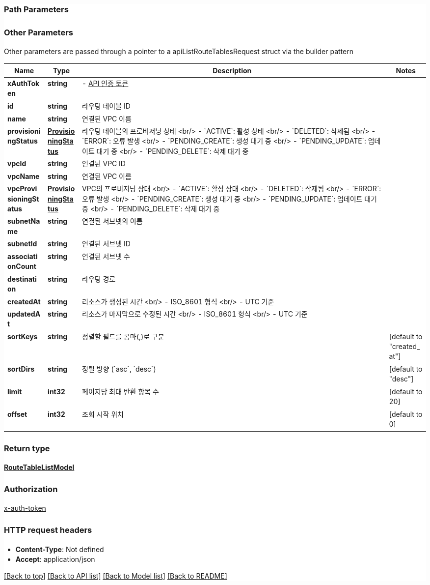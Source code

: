 ### Path Parameters



### Other Parameters

Other parameters are passed through a pointer to a apiListRouteTablesRequest struct via the builder pattern


Name | Type | Description  | Notes
------------- | ------------- | ------------- | -------------
 **xAuthToken** | **string** | - [API 인증 토큰](https://docs.kakaocloud.com/openapi/start#api-인증-토큰-발급) | 
 **id** | **string** | 라우팅 테이블 ID  | 
 **name** | **string** | 연결된 VPC 이름 | 
 **provisioningStatus** | [**ProvisioningStatus**](ProvisioningStatus.md) | 라우팅 테이블의 프로비저닝 상태 &lt;br/&gt; - &#x60;ACTIVE&#x60;: 활성 상태 &lt;br/&gt; - &#x60;DELETED&#x60;: 삭제됨 &lt;br/&gt; - &#x60;ERROR&#x60;: 오류 발생 &lt;br/&gt; - &#x60;PENDING_CREATE&#x60;: 생성 대기 중 &lt;br/&gt; - &#x60;PENDING_UPDATE&#x60;: 업데이트 대기 중 &lt;br/&gt; - &#x60;PENDING_DELETE&#x60;: 삭제 대기 중 | 
 **vpcId** | **string** | 연결된 VPC ID | 
 **vpcName** | **string** | 연결된 VPC 이름 | 
 **vpcProvisioningStatus** | [**ProvisioningStatus**](ProvisioningStatus.md) | VPC의 프로비저닝 상태 &lt;br/&gt; - &#x60;ACTIVE&#x60;: 활성 상태 &lt;br/&gt; - &#x60;DELETED&#x60;: 삭제됨 &lt;br/&gt; - &#x60;ERROR&#x60;: 오류 발생 &lt;br/&gt; - &#x60;PENDING_CREATE&#x60;: 생성 대기 중 &lt;br/&gt; - &#x60;PENDING_UPDATE&#x60;: 업데이트 대기 중 &lt;br/&gt; - &#x60;PENDING_DELETE&#x60;: 삭제 대기 중 | 
 **subnetName** | **string** | 연결된 서브넷의 이름 | 
 **subnetId** | **string** | 연결된 서브넷 ID | 
 **associationCount** | **string** | 연결된 서브넷 수 | 
 **destination** | **string** | 라우팅 경로  | 
 **createdAt** | **string** | 리소스가 생성된 시간 &lt;br/&gt; - ISO_8601 형식  &lt;br/&gt; - UTC 기준 | 
 **updatedAt** | **string** | 리소스가 마지막으로 수정된 시간 &lt;br/&gt; - ISO_8601 형식  &lt;br/&gt; - UTC 기준 | 
 **sortKeys** | **string** | 정렬할 필드를 콤마(,)로 구분     | [default to &quot;created_at&quot;]
 **sortDirs** | **string** | 정렬 방향 (&#x60;asc&#x60;, &#x60;desc&#x60;)   | [default to &quot;desc&quot;]
 **limit** | **int32** | 페이지당 최대 반환 항목 수 | [default to 20]
 **offset** | **int32** | 조회 시작 위치 | [default to 0]

### Return type

[**RouteTableListModel**](RouteTableListModel.md)

### Authorization

[x-auth-token](../README.md#x-auth-token)

### HTTP request headers

- **Content-Type**: Not defined
- **Accept**: application/json

[[Back to top]](#) [[Back to API list]](../README.md#documentation-for-api-endpoints)
[[Back to Model list]](../README.md#documentation-for-models)
[[Back to README]](../README.md)

